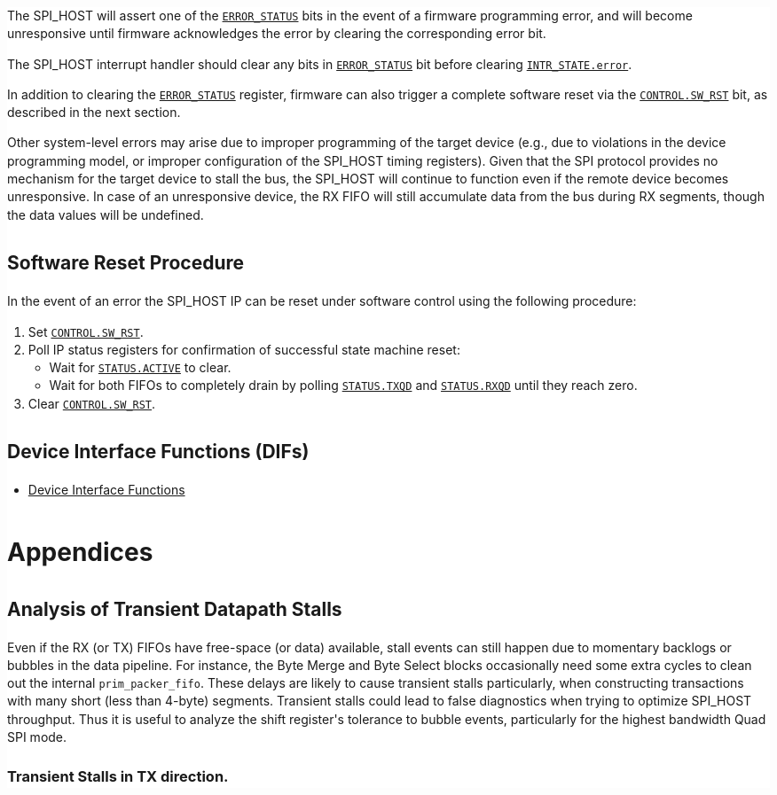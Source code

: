 The SPI_HOST will assert one of the [`ERROR_STATUS`](registers.md#error_status) bits in the event of a firmware programming error, and will become unresponsive until firmware acknowledges the error by clearing the corresponding error bit.

The SPI_HOST interrupt handler should clear any bits in [`ERROR_STATUS`](registers.md#error_status) bit before clearing [`INTR_STATE.error`](registers.md#intr_state).

In addition to clearing the [`ERROR_STATUS`](registers.md#error_status) register, firmware can also trigger a complete software reset via the [`CONTROL.SW_RST`](registers.md#control) bit, as described in the next section.

Other system-level errors may arise due to improper programming of the target device (e.g., due to violations in the device programming model, or improper configuration of the SPI_HOST timing registers).
Given that the SPI protocol provides no mechanism for the target device to stall the bus, the SPI_HOST will continue to function even if the remote device becomes unresponsive.
In case of an unresponsive device, the RX FIFO will still accumulate data from the bus during RX segments, though the data values will be undefined.

## Software Reset Procedure

In the event of an error the SPI_HOST IP can be reset under software control using the following procedure:

1. Set [`CONTROL.SW_RST`](registers.md#control).
2. Poll IP status registers for confirmation of successful state machine reset:
   - Wait for [`STATUS.ACTIVE`](registers.md#status) to clear.
   - Wait for both FIFOs to completely drain by polling [`STATUS.TXQD`](registers.md#status) and [`STATUS.RXQD`](registers.md#status) until they reach zero.
3. Clear [`CONTROL.SW_RST`](registers.md#control).

## Device Interface Functions (DIFs)

- [Device Interface Functions](../../../../sw/device/lib/dif/dif_spi_host.h)

# Appendices

## Analysis of Transient Datapath Stalls

Even if the RX (or TX) FIFOs have free-space (or data) available, stall events can still happen due to momentary backlogs or bubbles in the data pipeline.
For instance, the Byte Merge and Byte Select blocks occasionally need some extra cycles to clean out the internal `prim_packer_fifo`.
These delays are likely to cause transient stalls particularly, when constructing transactions with many short (less than 4-byte) segments.
Transient stalls could lead to false diagnostics when trying to optimize SPI_HOST throughput.
Thus it is useful to analyze the shift register's tolerance to bubble events, particularly for the highest bandwidth Quad SPI mode.

### Transient Stalls in TX direction.
